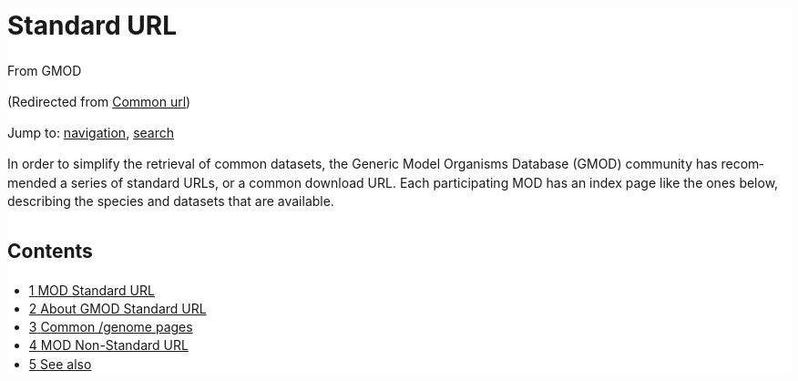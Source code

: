 <div id="mw-page-base" class="noprint">

</div>

<div id="mw-head-base" class="noprint">

</div>

<div id="content" class="mw-body" role="main">

<span id="top"></span>

<div id="mw-js-message" style="display:none;">

</div>



# <span dir="auto">Standard URL</span>

<div id="bodyContent">

<div id="siteSub">

From GMOD

</div>

<div id="contentSub">

(Redirected from [Common
url](http://gmod.org/mediawiki/index.php?title=Common_url&redirect=no "Common url"))

</div>

<div id="jump-to-nav" class="mw-jump">

Jump to: [navigation](#mw-navigation), [search](#p-search)

</div>

<div id="mw-content-text" class="mw-content-ltr" lang="en" dir="ltr">

In order to simplify the retrieval of common datasets, the Generic Model
Organisms Database (GMOD) community has recommended a series of standard
URLs, or a common download URL. Each participating MOD has an index page
like the ones below, describing the species and datasets that are
available.

<div id="toc" class="toc">

<div id="toctitle">

## Contents

</div>

- [<span class="tocnumber">1</span> <span class="toctext">MOD Standard
  URL</span>](#MOD_Standard_URL)
- [<span class="tocnumber">2</span> <span class="toctext">About GMOD
  Standard URL</span>](#About_GMOD_Standard_URL)
- [<span class="tocnumber">3</span> <span class="toctext">Common /genome
  pages</span>](#Common_.2Fgenome_pages)
- [<span class="tocnumber">4</span> <span class="toctext">MOD
  Non-Standard URL</span>](#MOD_Non-Standard_URL)
- [<span class="tocnumber">5</span> <span class="toctext">See
  also</span>](#See_also)
